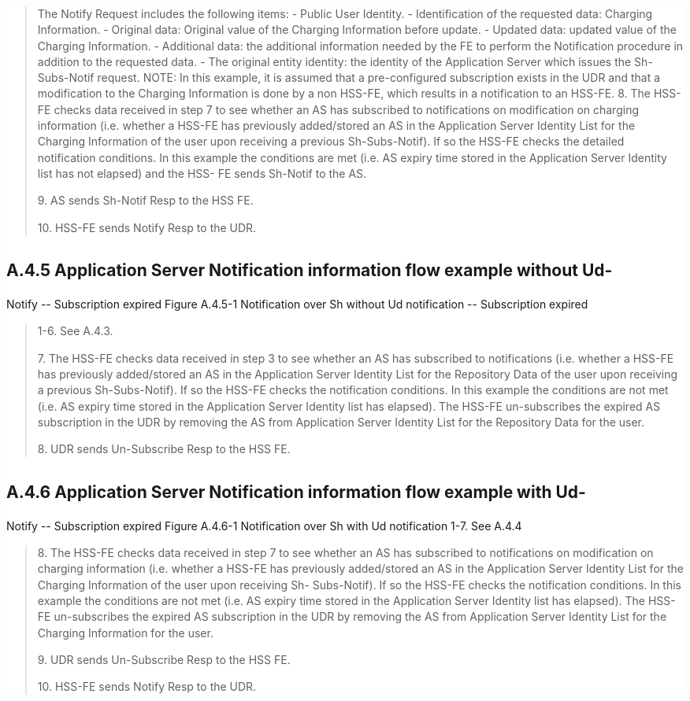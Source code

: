 > The Notify Request includes the following items:
\- Public User Identity.
\- Identification of the requested data: Charging Information.
\- Original data: Original value of the Charging Information before update.
\- Updated data: updated value of the Charging Information.
\- Additional data: the additional information needed by the FE to perform the
Notification procedure in addition to the requested data.
\- The original entity identity: the identity of the Application Server which
issues the Sh-Subs-Notif request.
NOTE: In this example, it is assumed that a pre-configured subscription exists
in the UDR and that a modification to the Charging Information is done by a
non HSS-FE, which results in a notification to an HSS-FE.
> 8\. The HSS-FE checks data received in step 7 to see whether an AS has
> subscribed to notifications on modification on charging information (i.e.
> whether a HSS-FE has previously added/stored an AS in the Application Server
> Identity List for the Charging Information of the user upon receiving a
> previous Sh-Subs-Notif). If so the HSS-FE checks the detailed notification
> conditions. In this example the conditions are met (i.e. AS expiry time
> stored in the Application Server Identity list has not elapsed) and the HSS-
> FE sends Sh-Notif to the AS.
>
> 9\. AS sends Sh-Notif Resp to the HSS FE.
>
> 10\. HSS-FE sends Notify Resp to the UDR.
## A.4.5 Application Server Notification information flow example without Ud-
Notify -- Subscription expired
Figure A.4.5-1 Notification over Sh without Ud notification -- Subscription
expired
> 1-6. See A.4.3.
>
> 7\. The HSS-FE checks data received in step 3 to see whether an AS has
> subscribed to notifications (i.e. whether a HSS-FE has previously
> added/stored an AS in the Application Server Identity List for the
> Repository Data of the user upon receiving a previous Sh-Subs-Notif). If so
> the HSS-FE checks the notification conditions. In this example the
> conditions are not met (i.e. AS expiry time stored in the Application Server
> Identity list has elapsed). The HSS-FE un-subscribes the expired AS
> subscription in the UDR by removing the AS from Application Server Identity
> List for the Repository Data for the user.
>
> 8\. UDR sends Un-Subscribe Resp to the HSS FE.
## A.4.6 Application Server Notification information flow example with Ud-
Notify -- Subscription expired
Figure A.4.6-1 Notification over Sh with Ud notification
1-7. See A.4.4
> 8\. The HSS-FE checks data received in step 7 to see whether an AS has
> subscribed to notifications on modification on charging information (i.e.
> whether a HSS-FE has previously added/stored an AS in the Application Server
> Identity List for the Charging Information of the user upon receiving Sh-
> Subs-Notif). If so the HSS-FE checks the notification conditions. In this
> example the conditions are not met (i.e. AS expiry time stored in the
> Application Server Identity list has elapsed). The HSS-FE un-subscribes the
> expired AS subscription in the UDR by removing the AS from Application
> Server Identity List for the Charging Information for the user.
>
> 9\. UDR sends Un-Subscribe Resp to the HSS FE.
>
> 10\. HSS-FE sends Notify Resp to the UDR.